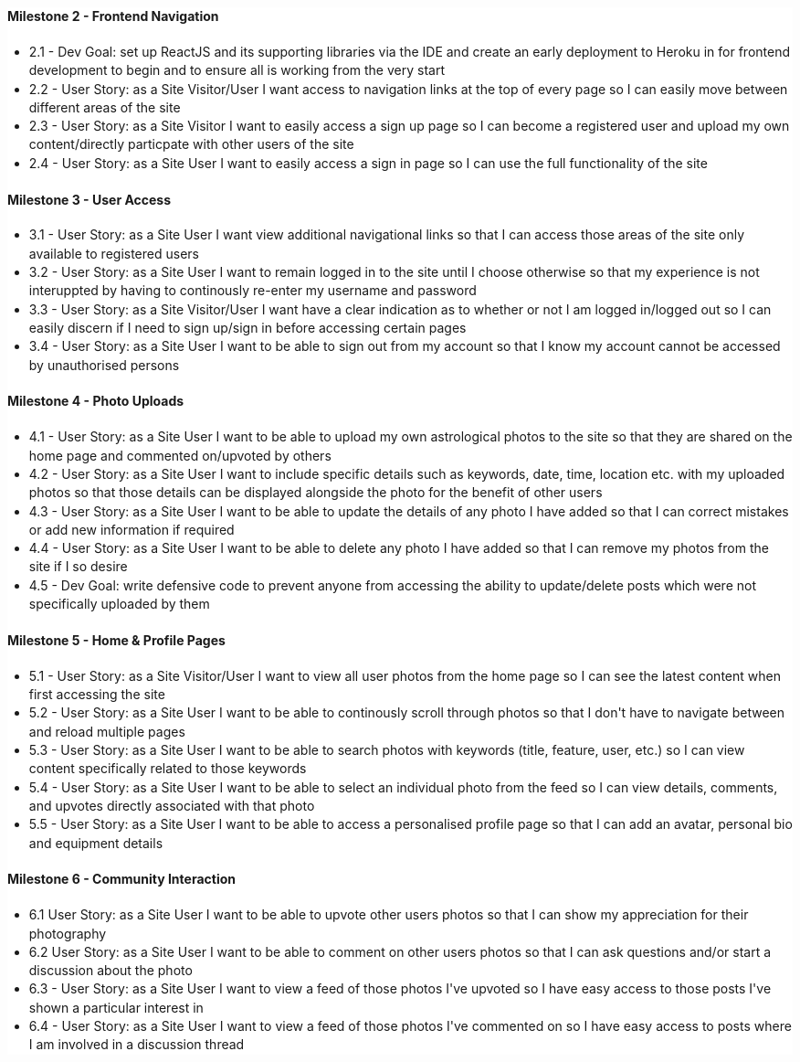 #### Milestone 2 - Frontend Navigation
- 2.1 - Dev Goal: set up ReactJS and its supporting libraries via the IDE and create an early  deployment to Heroku in for frontend development to begin and to ensure all is working from the very start
- 2.2 - User Story: as a Site Visitor/User I want access to navigation links at the top of every page so I can easily move between different areas of the site
- 2.3 - User Story: as a Site Visitor I want to easily access a sign up page so I can become a registered user and upload my own content/directly particpate with other users of the site
- 2.4 - User Story: as a Site User I want to easily access a sign in page so I can use the full functionality of the site

#### Milestone 3 - User Access
- 3.1 - User Story: as a Site User I want view additional navigational links so that I can access those areas of the site only available to registered users
- 3.2 - User Story: as a Site User I want to remain logged in to the site until I choose otherwise so that my experience is not interuppted by having to continously re-enter my username and password
- 3.3 - User Story: as a Site Visitor/User I want have a clear indication as to whether or not I am logged in/logged out so I can easily discern if I need to sign up/sign in before accessing certain pages
- 3.4 - User Story: as a Site User I want to be able to sign out from my account so that I know my account cannot be accessed by unauthorised persons

#### Milestone 4 - Photo Uploads
- 4.1 - User Story: as a Site User I want to be able to upload my own astrological photos to the site so that they are shared on the home page and commented on/upvoted by others
- 4.2 - User Story: as a Site User I want to include specific details such as keywords, date, time, location etc. with my uploaded photos so that those details can be displayed alongside the photo for the benefit of other users
- 4.3 - User Story: as a Site User I want to be able to update the details of any photo I have added so that I can correct mistakes or add new information if required
- 4.4 - User Story: as a Site User I want to be able to delete any photo I have added so that I can remove my photos from the site if I so desire
- 4.5 - Dev Goal: write defensive code to prevent anyone from accessing the ability to update/delete posts which were not specifically uploaded by them

#### Milestone 5 - Home & Profile Pages
- 5.1 - User Story: as a Site Visitor/User I want to view all user photos from the home page so I can see the latest content when first accessing the site
- 5.2 - User Story: as a Site User I want to be able to continously scroll through photos so that I don't have to navigate between and reload multiple pages
- 5.3 - User Story: as a Site User I want to be able to search photos with keywords (title, feature, user, etc.) so I can view content specifically related to those keywords
- 5.4 - User Story: as a Site User I want to be able to select an individual photo from the feed so I can view details, comments, and upvotes directly associated with that photo
- 5.5 - User Story: as a Site User I want to be able to access a personalised profile page so that I can add an avatar, personal bio and equipment details

#### Milestone 6 - Community Interaction
- 6.1 User Story: as a Site User I want to be able to upvote other users photos so that I can show my appreciation for their photography
- 6.2 User Story: as a Site User I want to be able to comment on other users photos so that I can ask questions and/or start a discussion about the photo
- 6.3 - User Story: as a Site User I want to view a feed of those photos I've upvoted so I have easy access to those posts I've shown a particular interest in
- 6.4 - User Story: as a Site User I want to view a feed of those photos I've commented on so I have easy access to posts where I am involved in a discussion thread
